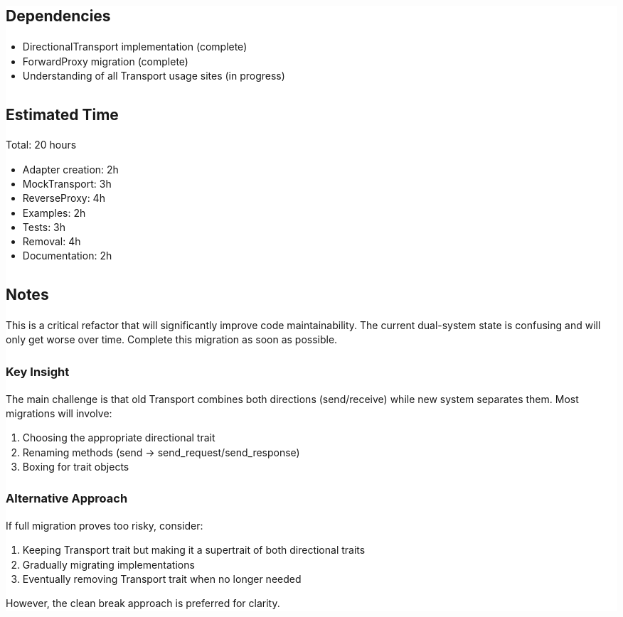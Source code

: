 ## Dependencies

- DirectionalTransport implementation (complete)
- ForwardProxy migration (complete)
- Understanding of all Transport usage sites (in progress)

## Estimated Time

Total: 20 hours
- Adapter creation: 2h
- MockTransport: 3h
- ReverseProxy: 4h
- Examples: 2h
- Tests: 3h
- Removal: 4h
- Documentation: 2h

## Notes

This is a critical refactor that will significantly improve code maintainability. The current dual-system state is confusing and will only get worse over time. Complete this migration as soon as possible.

### Key Insight
The main challenge is that old Transport combines both directions (send/receive) while new system separates them. Most migrations will involve:
1. Choosing the appropriate directional trait
2. Renaming methods (send → send_request/send_response)
3. Boxing for trait objects

### Alternative Approach
If full migration proves too risky, consider:
1. Keeping Transport trait but making it a supertrait of both directional traits
2. Gradually migrating implementations
3. Eventually removing Transport trait when no longer needed

However, the clean break approach is preferred for clarity.